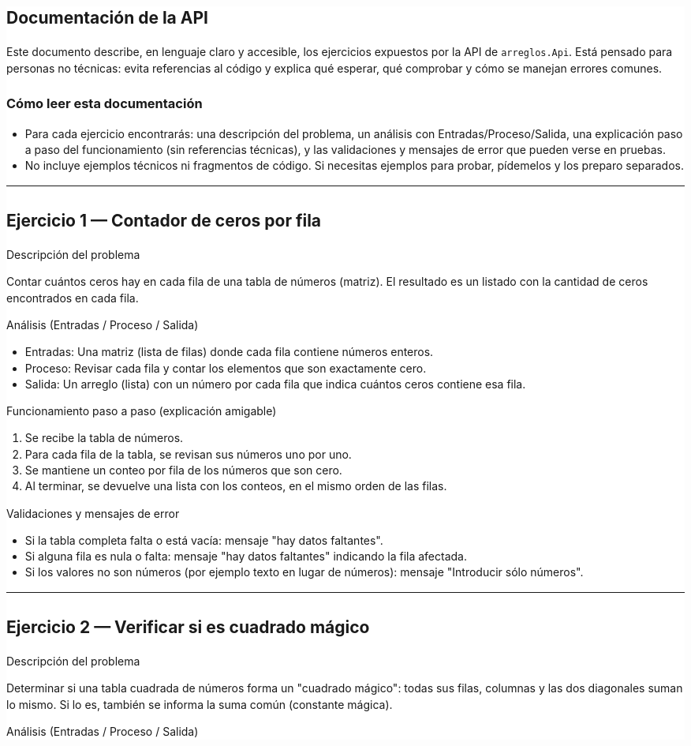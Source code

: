 ## Documentación de la API

Este documento describe, en lenguaje claro y accesible, los ejercicios expuestos por la API de `arreglos.Api`.
Está pensado para personas no técnicas: evita referencias al código y explica qué esperar, qué comprobar y cómo se manejan errores comunes.

### Cómo leer esta documentación

- Para cada ejercicio encontrarás: una descripción del problema, un análisis con Entradas/Proceso/Salida, una explicación paso a paso del funcionamiento (sin referencias técnicas), y las validaciones y mensajes de error que pueden verse en pruebas.
- No incluye ejemplos técnicos ni fragmentos de código. Si necesitas ejemplos para probar, pídemelos y los preparo separados.

---

## Ejercicio 1 — Contador de ceros por fila

Descripción del problema

Contar cuántos ceros hay en cada fila de una tabla de números (matriz). El resultado es un listado con la cantidad de ceros encontrados en cada fila.

Análisis (Entradas / Proceso / Salida)

- Entradas: Una matriz (lista de filas) donde cada fila contiene números enteros.
- Proceso: Revisar cada fila y contar los elementos que son exactamente cero.
- Salida: Un arreglo (lista) con un número por cada fila que indica cuántos ceros contiene esa fila.

Funcionamiento paso a paso (explicación amigable)

1. Se recibe la tabla de números.
2. Para cada fila de la tabla, se revisan sus números uno por uno.
3. Se mantiene un conteo por fila de los números que son cero.
4. Al terminar, se devuelve una lista con los conteos, en el mismo orden de las filas.

Validaciones y mensajes de error

- Si la tabla completa falta o está vacía: mensaje "hay datos faltantes".
- Si alguna fila es nula o falta: mensaje "hay datos faltantes" indicando la fila afectada.
- Si los valores no son números (por ejemplo texto en lugar de números): mensaje "Introducir sólo números".

---

## Ejercicio 2 — Verificar si es cuadrado mágico

Descripción del problema

Determinar si una tabla cuadrada de números forma un "cuadrado mágico": todas sus filas, columnas y las dos diagonales suman lo mismo. Si lo es, también se informa la suma común (constante mágica).

Análisis (Entradas / Proceso / Salida)

